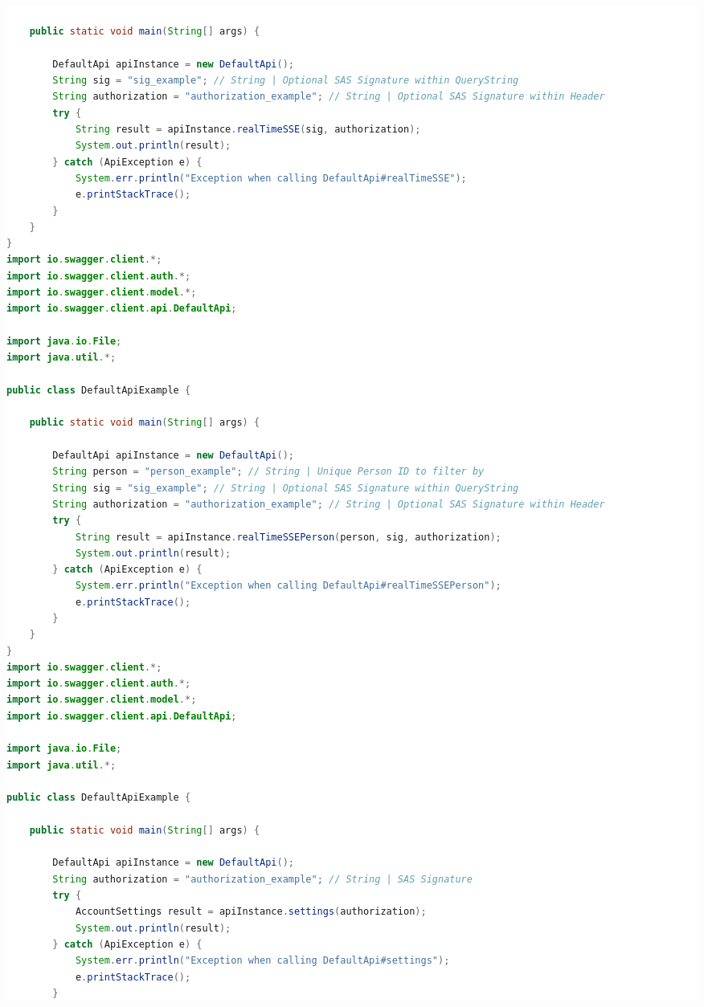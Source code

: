```java

    public static void main(String[] args) {
        
        DefaultApi apiInstance = new DefaultApi();
        String sig = "sig_example"; // String | Optional SAS Signature within QueryString
        String authorization = "authorization_example"; // String | Optional SAS Signature within Header
        try {
            String result = apiInstance.realTimeSSE(sig, authorization);
            System.out.println(result);
        } catch (ApiException e) {
            System.err.println("Exception when calling DefaultApi#realTimeSSE");
            e.printStackTrace();
        }
    }
}
import io.swagger.client.*;
import io.swagger.client.auth.*;
import io.swagger.client.model.*;
import io.swagger.client.api.DefaultApi;

import java.io.File;
import java.util.*;

public class DefaultApiExample {

    public static void main(String[] args) {
        
        DefaultApi apiInstance = new DefaultApi();
        String person = "person_example"; // String | Unique Person ID to filter by
        String sig = "sig_example"; // String | Optional SAS Signature within QueryString
        String authorization = "authorization_example"; // String | Optional SAS Signature within Header
        try {
            String result = apiInstance.realTimeSSEPerson(person, sig, authorization);
            System.out.println(result);
        } catch (ApiException e) {
            System.err.println("Exception when calling DefaultApi#realTimeSSEPerson");
            e.printStackTrace();
        }
    }
}
import io.swagger.client.*;
import io.swagger.client.auth.*;
import io.swagger.client.model.*;
import io.swagger.client.api.DefaultApi;

import java.io.File;
import java.util.*;

public class DefaultApiExample {

    public static void main(String[] args) {
        
        DefaultApi apiInstance = new DefaultApi();
        String authorization = "authorization_example"; // String | SAS Signature
        try {
            AccountSettings result = apiInstance.settings(authorization);
            System.out.println(result);
        } catch (ApiException e) {
            System.err.println("Exception when calling DefaultApi#settings");
            e.printStackTrace();
        }
```